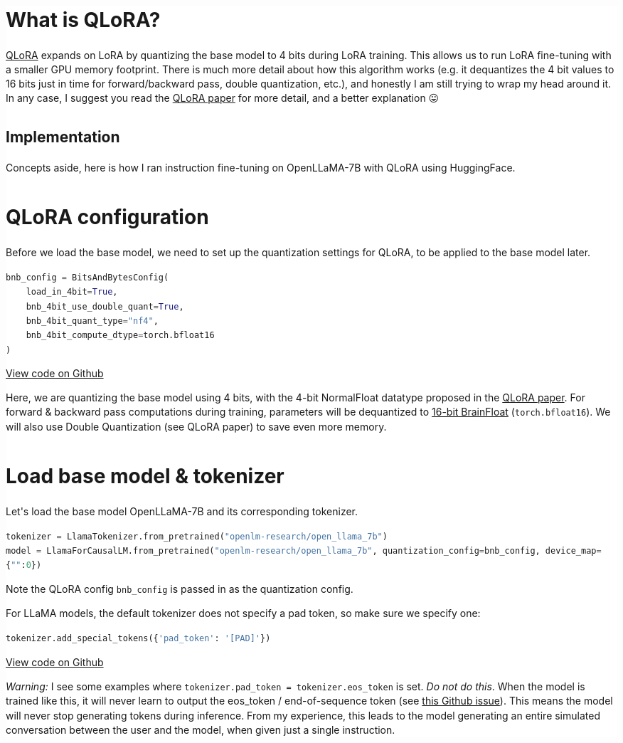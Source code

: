 # What is QLoRA?
[QLoRA](https://arxiv.org/abs/2305.14314) expands on LoRA by quantizing the base model to 4 bits during LoRA training. This allows us to run LoRA fine-tuning with a smaller GPU memory footprint. There is much more detail about how this algorithm works (e.g. it dequantizes the 4 bit values to 16 bits just in time for forward/backward pass, double quantization, etc.), and honestly I am still trying to wrap my head around it. In any case, I suggest you read the [QLoRA paper](https://arxiv.org/abs/2305.14314) for more detail, and a better explanation 😛

## Implementation
Concepts aside, here is how I ran instruction fine-tuning on OpenLLaMA-7B with QLoRA using HuggingFace.

# QLoRA configuration
Before we load the base model, we need to set up the quantization settings for QLoRA, to be applied to the base model later.
```python
bnb_config = BitsAndBytesConfig(
    load_in_4bit=True,
    bnb_4bit_use_double_quant=True,
    bnb_4bit_quant_type="nf4",
    bnb_4bit_compute_dtype=torch.bfloat16
)
```
[View code on Github](https://github.com/georgesung/llm_qlora/blob/7cd7ad343cf704307ef3661a14823d219f497ed7/QloraTrainer.py#L22)

Here, we are quantizing the base model using 4 bits, with the 4-bit NormalFloat datatype proposed in the [QLoRA paper](https://arxiv.org/abs/2305.14314). For forward & backward pass computations during training, parameters will be dequantized to [16-bit BrainFloat](https://en.wikipedia.org/wiki/Bfloat16_floating-point_format) (`torch.bfloat16`). We will also use Double Quantization (see QLoRA paper) to save even more memory.

# Load base model & tokenizer
Let's load the base model OpenLLaMA-7B and its corresponding tokenizer.
```python
tokenizer = LlamaTokenizer.from_pretrained("openlm-research/open_llama_7b")
model = LlamaForCausalLM.from_pretrained("openlm-research/open_llama_7b", quantization_config=bnb_config, device_map={"":0})
```
Note the QLoRA config `bnb_config` is passed in as the quantization config.

For LLaMA models, the default tokenizer does not specify a pad token, so make sure we specify one:
```python
tokenizer.add_special_tokens({'pad_token': '[PAD]'})
```
[View code on Github](https://github.com/georgesung/llm_qlora/blob/7cd7ad343cf704307ef3661a14823d219f497ed7/QloraTrainer.py#L29)

*Warning:* I see some examples where `tokenizer.pad_token = tokenizer.eos_token` is set. *Do not do this*. When the model is trained like this, it will never learn to output the eos_token / end-of-sequence token (see [this Github issue](https://github.com/huggingface/transformers/issues/22794#issuecomment-1598977285)). This means the model will never stop generating tokens during inference. From my experience, this leads to the model generating an entire simulated conversation between the user and the model, when given just a single instruction.

